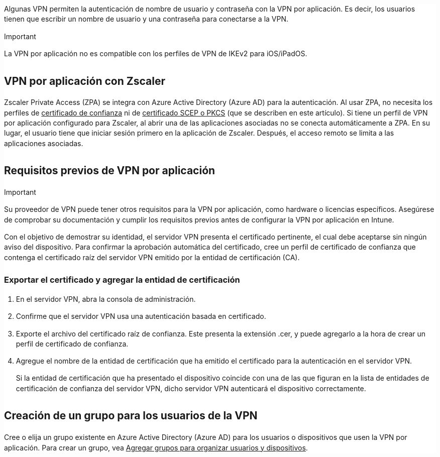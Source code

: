 Algunas VPN permiten la autenticación de nombre de usuario y contraseña con la VPN por aplicación. Es decir, los usuarios tienen que escribir un nombre de usuario y una contraseña para conectarse a la VPN.

> [!IMPORTANT]
> La VPN por aplicación no es compatible con los perfiles de VPN de IKEv2 para iOS/iPadOS.

## <a name="per-app-vpn-with-zscaler"></a>VPN por aplicación con Zscaler

Zscaler Private Access (ZPA) se integra con Azure Active Directory (Azure AD) para la autenticación. Al usar ZPA, no necesita los perfiles de [certificado de confianza](#create-a-trusted-certificate-profile) ni de [certificado SCEP o PKCS](#create-a-scep-or-pkcs-certificate-profile) (que se describen en este artículo). Si tiene un perfil de VPN por aplicación configurado para Zscaler, al abrir una de las aplicaciones asociadas no se conecta automáticamente a ZPA. En su lugar, el usuario tiene que iniciar sesión primero en la aplicación de Zscaler. Después, el acceso remoto se limita a las aplicaciones asociadas.

## <a name="prerequisites-for-per-app-vpn"></a>Requisitos previos de VPN por aplicación

> [!IMPORTANT]
> Su proveedor de VPN puede tener otros requisitos para la VPN por aplicación, como hardware o licencias específicos. Asegúrese de comprobar su documentación y cumplir los requisitos previos antes de configurar la VPN por aplicación en Intune.

Con el objetivo de demostrar su identidad, el servidor VPN presenta el certificado pertinente, el cual debe aceptarse sin ningún aviso del dispositivo. Para confirmar la aprobación automática del certificado, cree un perfil de certificado de confianza que contenga el certificado raíz del servidor VPN emitido por la entidad de certificación (CA). 

### <a name="export-the-certificate-and-add-the-ca"></a>Exportar el certificado y agregar la entidad de certificación

1. En el servidor VPN, abra la consola de administración.
2. Confirme que el servidor VPN usa una autenticación basada en certificado. 
3. Exporte el archivo del certificado raíz de confianza. Este presenta la extensión .cer, y puede agregarlo a la hora de crear un perfil de certificado de confianza.
4. Agregue el nombre de la entidad de certificación que ha emitido el certificado para la autenticación en el servidor VPN.

    Si la entidad de certificación que ha presentado el dispositivo coincide con una de las que figuran en la lista de entidades de certificación de confianza del servidor VPN, dicho servidor VPN autenticará el dispositivo correctamente.

## <a name="create-a-group-for-your-vpn-users"></a>Creación de un grupo para los usuarios de la VPN

Cree o elija un grupo existente en Azure Active Directory (Azure AD) para los usuarios o dispositivos que usen la VPN por aplicación. Para crear un grupo, vea [Agregar grupos para organizar usuarios y dispositivos](../fundamentals/groups-add.md).
